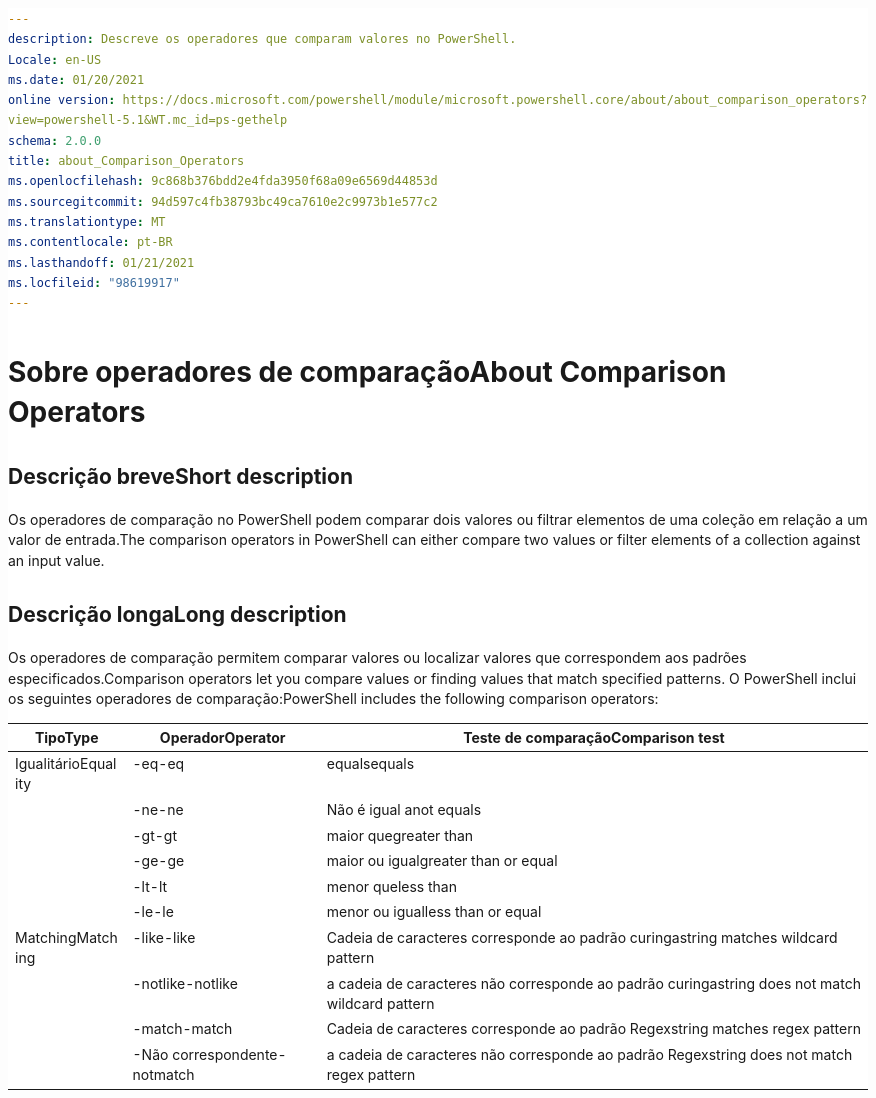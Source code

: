```yaml
---
description: Descreve os operadores que comparam valores no PowerShell.
Locale: en-US
ms.date: 01/20/2021
online version: https://docs.microsoft.com/powershell/module/microsoft.powershell.core/about/about_comparison_operators?view=powershell-5.1&WT.mc_id=ps-gethelp
schema: 2.0.0
title: about_Comparison_Operators
ms.openlocfilehash: 9c868b376bdd2e4fda3950f68a09e6569d44853d
ms.sourcegitcommit: 94d597c4fb38793bc49ca7610e2c9973b1e577c2
ms.translationtype: MT
ms.contentlocale: pt-BR
ms.lasthandoff: 01/21/2021
ms.locfileid: "98619917"
---
```

# <a name="about-comparison-operators"></a><span data-ttu-id="cf94f-103">Sobre operadores de comparação</span><span class="sxs-lookup"><span data-stu-id="cf94f-103">About Comparison Operators</span></span>

## <a name="short-description"></a><span data-ttu-id="cf94f-104">Descrição breve</span><span class="sxs-lookup"><span data-stu-id="cf94f-104">Short description</span></span>

<span data-ttu-id="cf94f-105">Os operadores de comparação no PowerShell podem comparar dois valores ou filtrar elementos de uma coleção em relação a um valor de entrada.</span><span class="sxs-lookup"><span data-stu-id="cf94f-105">The comparison operators in PowerShell can either compare two values or filter elements of a collection against an input value.</span></span>

## <a name="long-description"></a><span data-ttu-id="cf94f-106">Descrição longa</span><span class="sxs-lookup"><span data-stu-id="cf94f-106">Long description</span></span>

<span data-ttu-id="cf94f-107">Os operadores de comparação permitem comparar valores ou localizar valores que correspondem aos padrões especificados.</span><span class="sxs-lookup"><span data-stu-id="cf94f-107">Comparison operators let you compare values or finding values that match specified patterns.</span></span> <span data-ttu-id="cf94f-108">O PowerShell inclui os seguintes operadores de comparação:</span><span class="sxs-lookup"><span data-stu-id="cf94f-108">PowerShell includes the following comparison operators:</span></span>

|    <span data-ttu-id="cf94f-109">Tipo</span><span class="sxs-lookup"><span data-stu-id="cf94f-109">Type</span></span>     |   <span data-ttu-id="cf94f-110">Operador</span><span class="sxs-lookup"><span data-stu-id="cf94f-110">Operator</span></span>   |              <span data-ttu-id="cf94f-111">Teste de comparação</span><span class="sxs-lookup"><span data-stu-id="cf94f-111">Comparison test</span></span>              |
| ----------- | ------------ | ----------------------------------------- |
| <span data-ttu-id="cf94f-112">Igualitário</span><span class="sxs-lookup"><span data-stu-id="cf94f-112">Equality</span></span>    | <span data-ttu-id="cf94f-113">-eq</span><span class="sxs-lookup"><span data-stu-id="cf94f-113">-eq</span></span>          | <span data-ttu-id="cf94f-114">equals</span><span class="sxs-lookup"><span data-stu-id="cf94f-114">equals</span></span>                                    |
|             | <span data-ttu-id="cf94f-115">-ne</span><span class="sxs-lookup"><span data-stu-id="cf94f-115">-ne</span></span>          | <span data-ttu-id="cf94f-116">Não é igual a</span><span class="sxs-lookup"><span data-stu-id="cf94f-116">not equals</span></span>                                |
|             | <span data-ttu-id="cf94f-117">-gt</span><span class="sxs-lookup"><span data-stu-id="cf94f-117">-gt</span></span>          | <span data-ttu-id="cf94f-118">maior que</span><span class="sxs-lookup"><span data-stu-id="cf94f-118">greater than</span></span>                              |
|             | <span data-ttu-id="cf94f-119">-ge</span><span class="sxs-lookup"><span data-stu-id="cf94f-119">-ge</span></span>          | <span data-ttu-id="cf94f-120">maior ou igual</span><span class="sxs-lookup"><span data-stu-id="cf94f-120">greater than or equal</span></span>                     |
|             | <span data-ttu-id="cf94f-121">-lt</span><span class="sxs-lookup"><span data-stu-id="cf94f-121">-lt</span></span>          | <span data-ttu-id="cf94f-122">menor que</span><span class="sxs-lookup"><span data-stu-id="cf94f-122">less than</span></span>                                 |
|             | <span data-ttu-id="cf94f-123">-le</span><span class="sxs-lookup"><span data-stu-id="cf94f-123">-le</span></span>          | <span data-ttu-id="cf94f-124">menor ou igual</span><span class="sxs-lookup"><span data-stu-id="cf94f-124">less than or equal</span></span>                        |
| <span data-ttu-id="cf94f-125">Matching</span><span class="sxs-lookup"><span data-stu-id="cf94f-125">Matching</span></span>    | <span data-ttu-id="cf94f-126">-like</span><span class="sxs-lookup"><span data-stu-id="cf94f-126">-like</span></span>        | <span data-ttu-id="cf94f-127">Cadeia de caracteres corresponde ao padrão curinga</span><span class="sxs-lookup"><span data-stu-id="cf94f-127">string matches wildcard pattern</span></span>           |
|             | <span data-ttu-id="cf94f-128">-notlike</span><span class="sxs-lookup"><span data-stu-id="cf94f-128">-notlike</span></span>     | <span data-ttu-id="cf94f-129">a cadeia de caracteres não corresponde ao padrão curinga</span><span class="sxs-lookup"><span data-stu-id="cf94f-129">string does not match wildcard pattern</span></span>    |
|             | <span data-ttu-id="cf94f-130">-match</span><span class="sxs-lookup"><span data-stu-id="cf94f-130">-match</span></span>       | <span data-ttu-id="cf94f-131">Cadeia de caracteres corresponde ao padrão Regex</span><span class="sxs-lookup"><span data-stu-id="cf94f-131">string matches regex pattern</span></span>              |
|             | <span data-ttu-id="cf94f-132">-Não correspondente</span><span class="sxs-lookup"><span data-stu-id="cf94f-132">-notmatch</span></span>    | <span data-ttu-id="cf94f-133">a cadeia de caracteres não corresponde ao padrão Regex</span><span class="sxs-lookup"><span data-stu-id="cf94f-133">string does not match regex pattern</span></span>       |